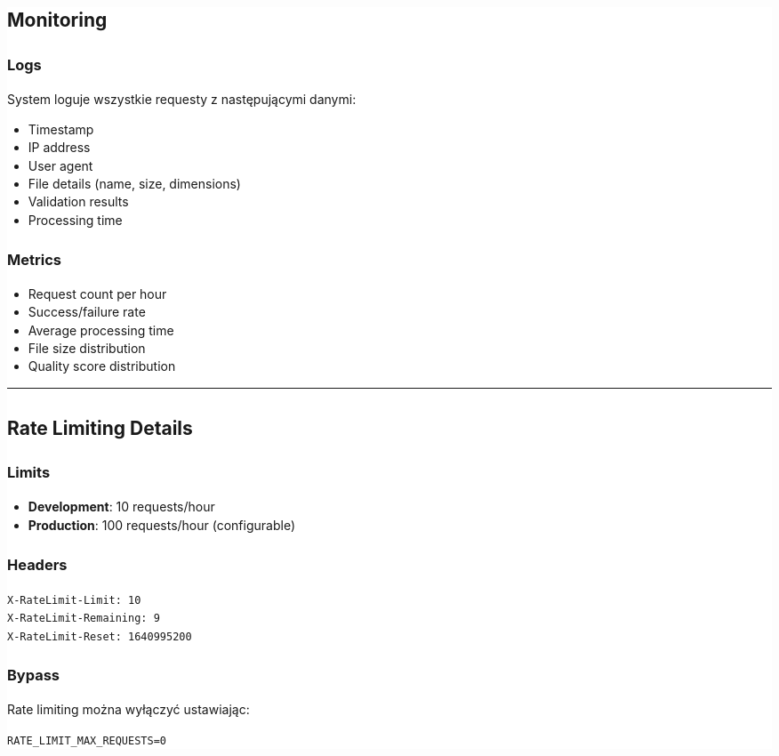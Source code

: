 
## Monitoring

### Logs
System loguje wszystkie requesty z następującymi danymi:
- Timestamp
- IP address
- User agent
- File details (name, size, dimensions)
- Validation results
- Processing time

### Metrics
- Request count per hour
- Success/failure rate
- Average processing time
- File size distribution
- Quality score distribution

---

## Rate Limiting Details

### Limits
- **Development**: 10 requests/hour
- **Production**: 100 requests/hour (configurable)

### Headers
```
X-RateLimit-Limit: 10
X-RateLimit-Remaining: 9
X-RateLimit-Reset: 1640995200
```

### Bypass
Rate limiting można wyłączyć ustawiając:
```env
RATE_LIMIT_MAX_REQUESTS=0
```
